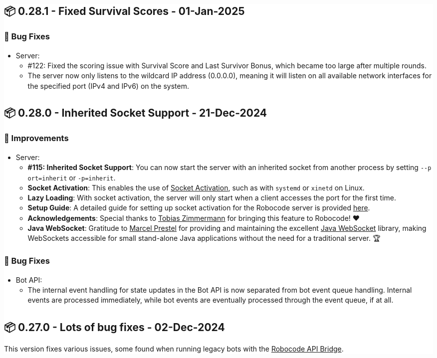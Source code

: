 ## 📦 0.28.1 - Fixed Survival Scores - 01-Jan-2025

### 🐞 Bug Fixes

- Server:
    - #122: Fixed the scoring issue with Survival Score and Last Survivor Bonus, which became too large after multiple
      rounds.
    - The server now only listens to the wildcard IP address (0.0.0.0), meaning it will listen on all available network
      interfaces for the specified port (IPv4 and IPv6) on the system.

## 📦 0.28.0 - Inherited Socket Support - 21-Dec-2024

### 🚀 Improvements

- Server:
    - **#115: Inherited Socket Support**: You can now start the server with an inherited socket from another process by
      setting `--port=inherit` or `-p=inherit`.
    - **Socket Activation**: This enables the use of [Socket Activation], such as with `systemd` or `xinetd` on Linux.
    - **Lazy Loading**: With socket activation, the server will only start when a client accesses the port for the first
      time.
    - **Setup Guide**: A detailed guide for setting up socket activation for the Robocode server is
      provided [here](https://github.com/robocode-dev/tank-royale/blob/main/server/docs/systemd-socket-activation.md).
    - **Acknowledgements**: Special thanks to [Tobias Zimmermann](https://github.com/Cu3PO42) for bringing this feature
      to Robocode! ❤️
    - **Java WebSocket**: Gratitude to [Marcel Prestel](https://github.com/marci4) for providing and maintaining the
      excellent [Java WebSocket](https://tootallnate.github.io/Java-WebSocket/) library, making WebSockets accessible
      for small stand-alone Java applications without the need for a traditional server. 🏆

### 🐞 Bug Fixes

- Bot API:
    - The internal event handling for state updates in the Bot API is now separated from bot event queue handling.
      Internal events are processed immediately, while bot events are eventually processed through the event queue,
      if at all.

## 📦 0.27.0 - Lots of bug fixes - 02-Dec-2024

This version fixes various issues, some found when running legacy bots with the [Robocode API Bridge].


[installation guide]: https://robocode-dev.github.io/tank-royale/articles/installation.html "Installing and running Robocode"
[GUI]: https://robocode-dev.github.io/tank-royale/articles/gui.html "The Graphical User Interface (GUI)"
[BotInfo/BotHandshake]: https://github.com/robocode-dev/tank-royale/blob/master/schema/schemas/bot-handshake.yaml
[BotInfo.FromConfiguration(IConfiguration)]: https://robocode-dev.github.io/tank-royale/api/dotnet/api/Robocode.TankRoyale.BotApi.BotInfo.html#Robocode_TankRoyale_BotApi_BotInfo_FromConfiguration_Microsoft_Extensions_Configuration_IConfiguration_
[sounds releases]: https://github.com/robocode-dev/sounds/releases
[GitHub Pages]: https://robocode-dev.github.io/tank-royale/
[ANSI escape code]: https://en.wikipedia.org/w/index.php?title=ANSI_escape_code
[Events tab]: https://robocode-dev.github.io/tank-royale/articles/gui.html#viewing-the-bot-events "Events tab in Bot Console"
[Robocode API Bridge]: https://github.com/robocode-dev/robocode-api-bridge "Robocode API bridge for Tank Royale"
[Socket Activation]: https://insanity.industries/post/socket-activation-all-the-things/ "Socket Activation"
[JSVG]: https://github.com/weisJ/jsvg "JSVG library on GitHub" 